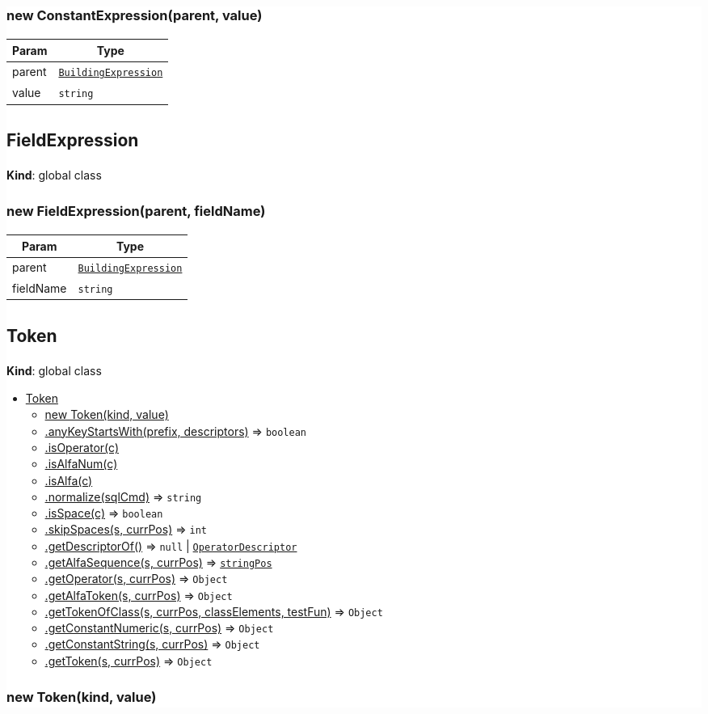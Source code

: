 ### new ConstantExpression(parent, value)

| Param | Type |
| --- | --- |
| parent | [<code>BuildingExpression</code>](#BuildingExpression) | 
| value | <code>string</code> | 

<a name="FieldExpression"></a>

## FieldExpression
**Kind**: global class  
<a name="new_FieldExpression_new"></a>

### new FieldExpression(parent, fieldName)

| Param | Type |
| --- | --- |
| parent | [<code>BuildingExpression</code>](#BuildingExpression) | 
| fieldName | <code>string</code> | 

<a name="Token"></a>

## Token
**Kind**: global class  

* [Token](#Token)
    * [new Token(kind, value)](#new_Token_new)
    * [.anyKeyStartsWith(prefix, descriptors)](#Token+anyKeyStartsWith) ⇒ <code>boolean</code>
    * [.isOperator(c)](#Token+isOperator)
    * [.isAlfaNum(c)](#Token+isAlfaNum)
    * [.isAlfa(c)](#Token+isAlfa)
    * [.normalize(sqlCmd)](#Token+normalize) ⇒ <code>string</code>
    * [.isSpace(c)](#Token+isSpace) ⇒ <code>boolean</code>
    * [.skipSpaces(s, currPos)](#Token+skipSpaces) ⇒ <code>int</code>
    * [.getDescriptorOf()](#Token+getDescriptorOf) ⇒ <code>null</code> \| [<code>OperatorDescriptor</code>](#OperatorDescriptor)
    * [.getAlfaSequence(s, currPos)](#Token+getAlfaSequence) ⇒ [<code>stringPos</code>](#stringPos)
    * [.getOperator(s, currPos)](#Token+getOperator) ⇒ <code>Object</code>
    * [.getAlfaToken(s, currPos)](#Token+getAlfaToken) ⇒ <code>Object</code>
    * [.getTokenOfClass(s, currPos, classElements, testFun)](#Token+getTokenOfClass) ⇒ <code>Object</code>
    * [.getConstantNumeric(s, currPos)](#Token+getConstantNumeric) ⇒ <code>Object</code>
    * [.getConstantString(s, currPos)](#Token+getConstantString) ⇒ <code>Object</code>
    * [.getToken(s, currPos)](#Token+getToken) ⇒ <code>Object</code>

<a name="new_Token_new"></a>

### new Token(kind, value)
